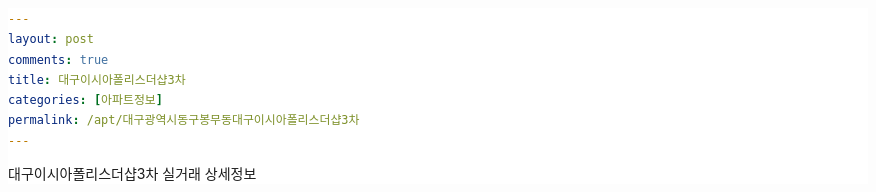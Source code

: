 ```yaml
---
layout: post
comments: true
title: 대구이시아폴리스더샵3차
categories: [아파트정보]
permalink: /apt/대구광역시동구봉무동대구이시아폴리스더샵3차
---
```


대구이시아폴리스더샵3차 실거래 상세정보

<script type="text/javascript">
  google.charts.load('current', {'packages':['line', 'corechart']});
  google.charts.setOnLoadCallback(drawChart);

  function drawChart() {
    var data = new google.visualization.DataTable();
    data.addColumn('date', '거래일');
    data.addColumn('number', "매매");
    data.addColumn('number', "전세");
    data.addColumn('number', "전매");
